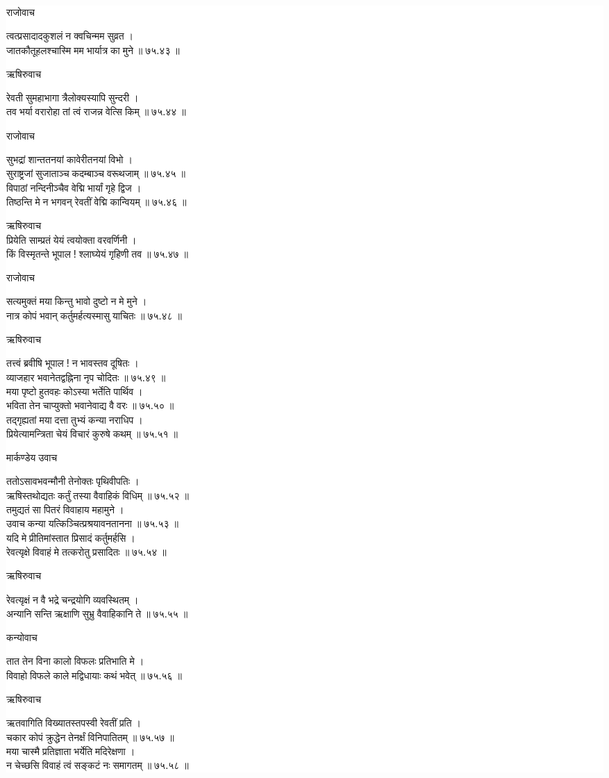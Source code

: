 राजोवाच  

त्वत्प्रसादादकुशलं न क्वचिन्मम सुव्रत  ।  
जातकौतूहलश्चास्मि मम भार्यात्र का मुने  ॥ ७५.४३ ॥  

ऋषिरुवाच  

रेवती सुमहाभागा त्रैलोक्यस्यापि सुन्दरी  ।  
तव भर्या वरारोहा तां त्वं राजन्न वेत्सि किम्  ॥ ७५.४४ ॥  

राजोवाच  

सुभद्रां शान्ततनयां कावेरीतनयां विभो  ।  
सुराष्ट्रजां सुजाताञ्च कदम्बाञ्च वरूथजाम्  ॥ ७५.४५ ॥  
विपाठां नन्दिनीञ्चैव वेद्मि भार्यां गृहे द्विज  ।  
तिष्ठन्ति मे न भगवन् रेवतीं वेद्मि कान्वियम्  ॥ ७५.४६ ॥  

ऋषिरुवाच  
प्रियेति साम्प्रतं येयं त्वयोक्ता वरवर्णिनी  ।  
किं विस्मृतन्ते भूपाल ! श्लाघ्येयं गृहिणी तव  ॥ ७५.४७ ॥  

राजोवाच  

सत्यमुक्तं मया किन्तु भावो दुष्टो न मे मुने  ।  
नात्र कोपं भवान् कर्तुमर्हत्यस्मासु याचितः  ॥ ७५.४८ ॥  

ऋषिरुवाच  

तत्त्वं ब्रवीषि भूपाल ! न भावस्तव दूषितः  ।  
व्याजहार भवानेतद्वह्निना नृप चोदितः  ॥ ७५.४९ ॥  
मया पृष्टो हुतवहः कोऽस्या भर्तेति पार्थिव  ।  
भविता तेन चाप्युक्तो भवानेवाद्य वै वरः  ॥ ७५.५० ॥  
तद्गृह्यतां मया दत्ता तुभ्यं कन्या नराधिप  ।  
प्रियेत्यामन्त्रिता चेयं विचारं कुरुषे कथम्  ॥ ७५.५१ ॥  

मार्कण्डेय उवाच  

ततोऽसावभवन्मौनी तेनोक्तः पृथिवीपतिः  ।  
ऋषिस्तथोद्यतः कर्तुं तस्या वैवाहिकं विधिम्  ॥ ७५.५२ ॥  
तमुद्यतं सा पितरं विवाहाय महामुने  ।  
उवाच कन्या यत्किञ्चित्प्रश्रयावनतानना  ॥ ७५.५३ ॥  
यदि मे प्रीतिमांस्तात प्रिसादं कर्तुमर्हसि  ।  
रेवत्यृक्षे विवाहं मे तत्करोतु प्रसादितः  ॥ ७५.५४ ॥  

ऋषिरुवाच  

रेवत्यृक्षं न वै भद्रे चन्द्रयोगि व्यवस्थितम्  ।  
अन्यानि सन्ति ऋक्षाणि सुभ्रु वैवाहिकानि ते  ॥ ७५.५५ ॥  

कन्योवाच  

तात तेन विना कालो विफलः प्रतिभाति मे  ।  
विवाहो विफले काले मद्विधायाः कथं भवेत् ॥ ७५.५६ ॥  

ऋषिरुवाच  

ऋतवागिति विख्यातस्तपस्वी रेवतीं प्रति  ।  
चकार कोपं क्रुद्धेन तेनर्क्षं विनिपातितम्  ॥ ७५.५७ ॥  
मया चास्मै प्रतिज्ञाता भर्येति मदिरेक्षणा  ।  
न चेच्छसि विवाहं त्वं सङ्कटं नः समागतम्  ॥ ७५.५८ ॥  
